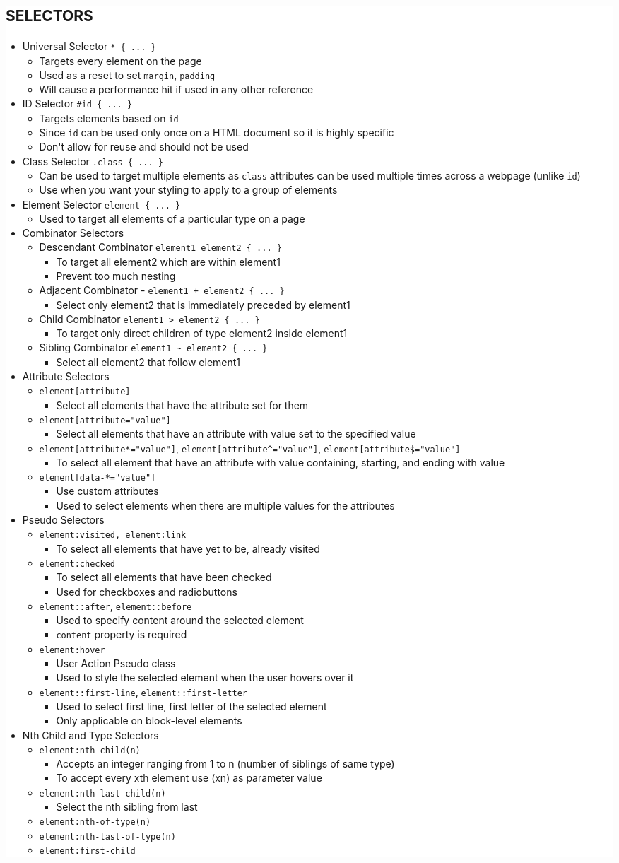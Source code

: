 ## SELECTORS

- Universal Selector `* { ... }`
  - Targets every element on the page
  - Used as a reset to set `margin`, `padding`
  - Will cause a performance hit if used in any other reference
- ID Selector `#id { ... }`
  - Targets elements based on `id`
  - Since `id` can be used only once on a HTML document so it is highly specific
  - Don't allow for reuse and should not be used
- Class Selector `.class { ... }`
  - Can be used to target multiple elements as `class` attributes can be used
    multiple times across a webpage (unlike `id`)
  - Use when you want your styling to apply to a group of elements
- Element Selector `element { ... }`
  - Used to target all elements of a particular type on a page
- Combinator Selectors
  - Descendant Combinator `element1 element2 { ... }`
    - To target all element2 which are within element1
    - Prevent too much nesting
  - Adjacent Combinator - `element1 + element2 { ... }`
    - Select only element2 that is immediately preceded by element1
  - Child Combinator `element1 > element2 { ... }`
    - To target only direct children of type element2 inside element1
  - Sibling Combinator `element1 ~ element2 { ... }`
    - Select all element2 that follow element1
- Attribute Selectors
  - `element[attribute]`
    - Select all elements that have the attribute set for them
  - `element[attribute="value"]`
    - Select all elements that have an attribute with value set to the specified
      value
  - `element[attribute*="value"]`, `element[attribute^="value"]`,
    `element[attribute$="value"]`
    - To select all element that have an attribute with value containing,
      starting, and ending with value
  - `element[data-*="value"]`
    - Use custom attributes
    - Used to select elements when there are multiple values for the attributes
- Pseudo Selectors
  - `element:visited, element:link`
    - To select all elements that have yet to be, already visited
  - `element:checked`
    - To select all elements that have been checked
    - Used for checkboxes and radiobuttons
  - `element::after`, `element::before`
    - Used to specify content around the selected element
    - `content` property is required
  - `element:hover`
    - User Action Pseudo class
    - Used to style the selected element when the user hovers over it
  - `element::first-line`, `element::first-letter`
    - Used to select first line, first letter of the selected element
    - Only applicable on block-level elements
- Nth Child and Type Selectors
  - `element:nth-child(n)`
    - Accepts an integer ranging from 1 to n (number of siblings of same type)
    - To accept every xth element use (xn) as parameter value
  - `element:nth-last-child(n)`
    - Select the nth sibling from last
  - `element:nth-of-type(n)`
  - `element:nth-last-of-type(n)`
  - `element:first-child`